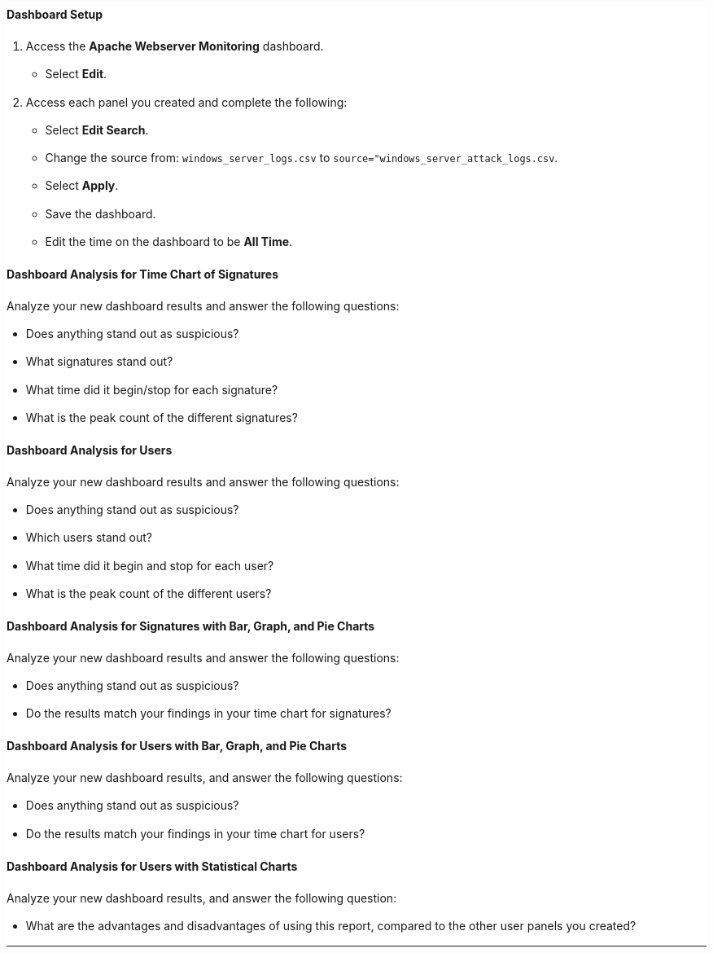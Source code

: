#### Dashboard Setup

1. Access the **Apache Webserver Monitoring** dashboard.
    - Select **Edit**.

2. Access each panel you created and complete the following:
    - Select **Edit Search**.
    
    - Change the source from: `windows_server_logs.csv` to `source="windows_server_attack_logs.csv`.

    - Select **Apply**.

    - Save the dashboard.
    - Edit the time on the dashboard to be **All Time**.

#### Dashboard Analysis for Time Chart of Signatures

Analyze your new dashboard results and answer the following questions:
  - Does anything stand out as suspicious?

  - What signatures stand out?

  - What time did it begin/stop for each signature?

  - What is the peak count of the different signatures?

#### Dashboard Analysis for Users  
Analyze your new dashboard results and answer the following questions:
  - Does anything stand out as suspicious?

  - Which users stand out?

  - What time did it begin and stop for each user?

  - What is the peak count of the different users?

#### Dashboard Analysis for Signatures with Bar, Graph, and Pie Charts
Analyze your new dashboard results and answer the following questions:
  - Does anything stand out as suspicious?

  - Do the results match your findings in your time chart for signatures?    

#### Dashboard Analysis for Users with Bar, Graph, and Pie Charts     
Analyze your new dashboard results, and answer the following questions:
  - Does anything stand out as suspicious?

  - Do the results match your findings in your time chart for users?

#### Dashboard Analysis for Users with Statistical Charts
Analyze your new dashboard results, and answer the following question:

  - What are the advantages and disadvantages of using this report, compared to the other user panels you created?

     
---

